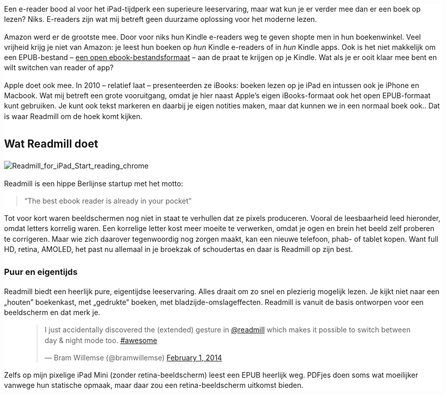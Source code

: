 Een e-reader bood al voor het iPad-tijdperk een superieure leeservaring, maar wat kun je er verder mee dan er een boek op lezen? Niks. E-readers zijn wat mij betreft geen duurzame oplossing voor het moderne lezen.

Amazon werd er de grootste mee. Door voor niks hun Kindle e-readers weg te geven shopte men in hun boekenwinkel. Veel vrijheid krijg je niet van Amazon: je leest hun boeken op _hun_ Kindle e-readers of in _hun_ Kindle apps. Ook is het niet makkelijk om een EPUB-bestand – [een open ebook-bestandsformaat][2] – aan de praat te krijgen op je Kindle. Wat als je er ooit klaar mee bent en wilt switchen van reader of app?

Apple doet ook mee. In 2010 – relatief laat – presenteerden ze iBooks: boeken lezen op je iPad en intussen ook je iPhone en Macbook. Wat mij betreft een grote vooruitgang, omdat je hier naast Apple&#8217;s eigen iBooks-formaat ook het open EPUB-formaat kunt gebruiken. Je kunt ook tekst markeren en daarbij je eigen notities maken, maar dat kunnen we in een normaal boek ook.. Dat is waar Readmill om de hoek komt kijken.

## Wat Readmill doet

<img class="alignright size-full wp-image-4773" alt="Readmill_for_iPad_Start_reading_chrome" src="http://blog.bramwillemse.nl/app/uploads/2014/02/Readmill_for_iPad_Start_reading_chrome.png" width="790" height="615" />

Readmill is een hippe Berlijnse startup met het motto:

> &#8220;The best ebook reader is already in your pocket&#8221;

Tot voor kort waren beeldschermen nog niet in staat te verhullen dat ze pixels produceren. Vooral de leesbaarheid leed hieronder, omdat letters korrelig waren. Een korrelige letter kost meer moeite te verwerken, omdat je ogen en brein het beeld zelf proberen te corrigeren. Maar wie zich daarover tegenwoordig nog zorgen maakt, kan een nieuwe telefoon, phab- of tablet kopen. Want full HD, retina, AMOLED, het past nu allemaal in je broekzak of schoudertas en daar is Readmill op zijn best.

### Puur en eigentijds

Readmill biedt een heerlijk pure, eigentijdse leeservaring. Alles draait om zo snel en plezierig mogelijk lezen. Je kijkt niet naar een „houten” boekenkast, met „gedrukte” boeken, met bladzijde-omslageffecten. Readmill is vanuit de basis ontworpen voor een beeldscherm en dat merk je.<figure class="box box-tweet"> 

<blockquote class="twitter-tweet" width="500">
  <p>
    I just accidentally discovered the (extended) gesture in <a href="https://twitter.com/Readmill">@readmill</a> which makes it possible to switch between day & night mode too. <a href="https://twitter.com/search?q=%23awesome&src=hash">#awesome</a>
  </p>
  
  <p>
    &mdash; Bram Willemse (@bramwillemse) <a href="https://twitter.com/bramwillemse/statuses/429703323386904576">February 1, 2014</a>
  </p>
</blockquote>

</figure> 

Zelfs op mijn pixelige iPad Mini (zonder retina-beeldscherm) leest een EPUB heerlijk weg. PDFjes doen soms wat moeilijker vanwege hun statische opmaak, maar daar zou een retina-beeldscherm uitkomst bieden.


 [1]: http://www.volkskrant.nl/vk/nl/3184/opinie/article/detail/3592511/2014/02/10/En-dan-lezen-we-niet-meer-uren-achtereen-nou-en.dhtml
 [2]: http://nl.wikipedia.org/wiki/EPUB
 [3]: https://bramwillemse.nl/2011/04/28/openmargin-eindelijk-onderscheid-voor-ebook/ "*openmargin - eindelijk onderscheid voor ebooks"
 [4]: http://www.gutenberg.org/
 [5]: http://blog.readmill.com/post/43078407984/got-the-love-bug-great-reads-this-valentines-day
 [6]: https://play.google.com/store/apps/details?id=com.readmill.android "Readmill in de Play Store"
 [7]: http://itunes.apple.com/app/readmill/id438032664?mt=8 "Readmill in de App Store"
 [8]: https://readmill.com/bramwillemse
 [9]: http://twitter.com/bramwillemse
 [10]: http://facebook.com/bramwillemse.nl